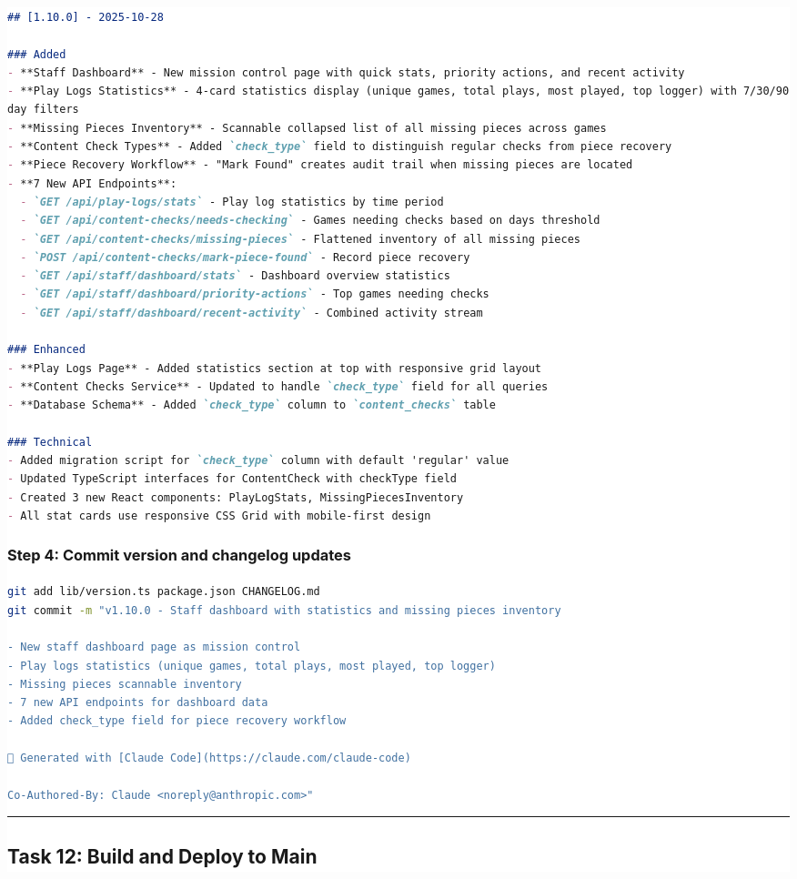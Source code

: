 ```markdown
## [1.10.0] - 2025-10-28

### Added
- **Staff Dashboard** - New mission control page with quick stats, priority actions, and recent activity
- **Play Logs Statistics** - 4-card statistics display (unique games, total plays, most played, top logger) with 7/30/90 day filters
- **Missing Pieces Inventory** - Scannable collapsed list of all missing pieces across games
- **Content Check Types** - Added `check_type` field to distinguish regular checks from piece recovery
- **Piece Recovery Workflow** - "Mark Found" creates audit trail when missing pieces are located
- **7 New API Endpoints**:
  - `GET /api/play-logs/stats` - Play log statistics by time period
  - `GET /api/content-checks/needs-checking` - Games needing checks based on days threshold
  - `GET /api/content-checks/missing-pieces` - Flattened inventory of all missing pieces
  - `POST /api/content-checks/mark-piece-found` - Record piece recovery
  - `GET /api/staff/dashboard/stats` - Dashboard overview statistics
  - `GET /api/staff/dashboard/priority-actions` - Top games needing checks
  - `GET /api/staff/dashboard/recent-activity` - Combined activity stream

### Enhanced
- **Play Logs Page** - Added statistics section at top with responsive grid layout
- **Content Checks Service** - Updated to handle `check_type` field for all queries
- **Database Schema** - Added `check_type` column to `content_checks` table

### Technical
- Added migration script for `check_type` column with default 'regular' value
- Updated TypeScript interfaces for ContentCheck with checkType field
- Created 3 new React components: PlayLogStats, MissingPiecesInventory
- All stat cards use responsive CSS Grid with mobile-first design
```

### Step 4: Commit version and changelog updates

```bash
git add lib/version.ts package.json CHANGELOG.md
git commit -m "v1.10.0 - Staff dashboard with statistics and missing pieces inventory

- New staff dashboard page as mission control
- Play logs statistics (unique games, total plays, most played, top logger)
- Missing pieces scannable inventory
- 7 new API endpoints for dashboard data
- Added check_type field for piece recovery workflow

🤖 Generated with [Claude Code](https://claude.com/claude-code)

Co-Authored-By: Claude <noreply@anthropic.com>"
```

---

## Task 12: Build and Deploy to Main
